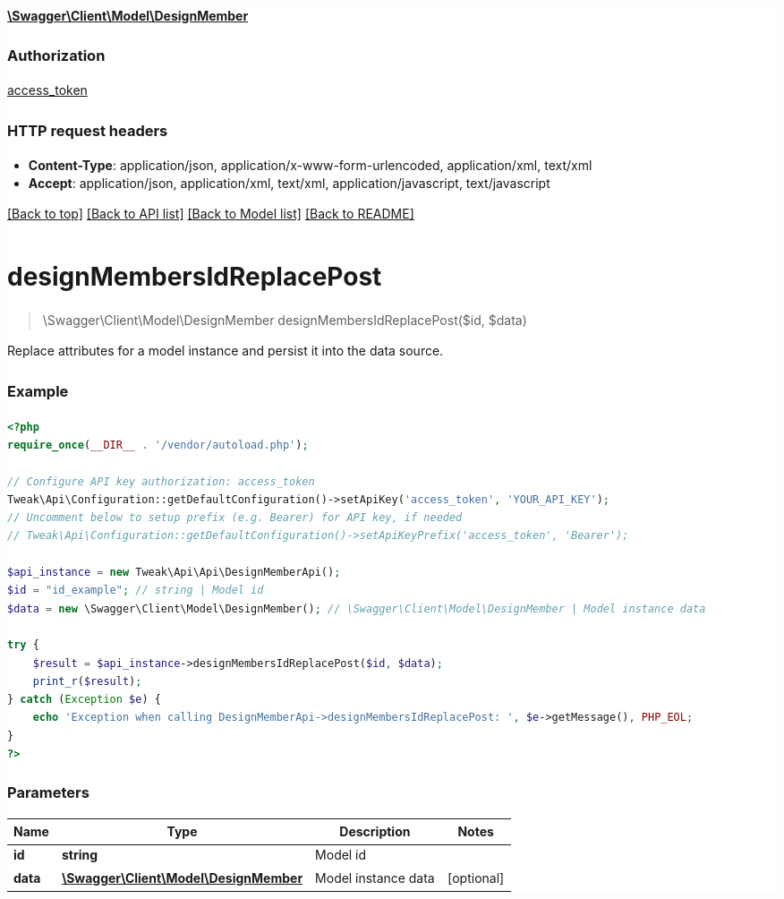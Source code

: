 [**\Swagger\Client\Model\DesignMember**](../Model/DesignMember.md)

### Authorization

[access_token](../../README.md#access_token)

### HTTP request headers

 - **Content-Type**: application/json, application/x-www-form-urlencoded, application/xml, text/xml
 - **Accept**: application/json, application/xml, text/xml, application/javascript, text/javascript

[[Back to top]](#) [[Back to API list]](../../README.md#documentation-for-api-endpoints) [[Back to Model list]](../../README.md#documentation-for-models) [[Back to README]](../../README.md)

# **designMembersIdReplacePost**
> \Swagger\Client\Model\DesignMember designMembersIdReplacePost($id, $data)

Replace attributes for a model instance and persist it into the data source.

### Example
```php
<?php
require_once(__DIR__ . '/vendor/autoload.php');

// Configure API key authorization: access_token
Tweak\Api\Configuration::getDefaultConfiguration()->setApiKey('access_token', 'YOUR_API_KEY');
// Uncomment below to setup prefix (e.g. Bearer) for API key, if needed
// Tweak\Api\Configuration::getDefaultConfiguration()->setApiKeyPrefix('access_token', 'Bearer');

$api_instance = new Tweak\Api\Api\DesignMemberApi();
$id = "id_example"; // string | Model id
$data = new \Swagger\Client\Model\DesignMember(); // \Swagger\Client\Model\DesignMember | Model instance data

try {
    $result = $api_instance->designMembersIdReplacePost($id, $data);
    print_r($result);
} catch (Exception $e) {
    echo 'Exception when calling DesignMemberApi->designMembersIdReplacePost: ', $e->getMessage(), PHP_EOL;
}
?>
```

### Parameters

Name | Type | Description  | Notes
------------- | ------------- | ------------- | -------------
 **id** | **string**| Model id |
 **data** | [**\Swagger\Client\Model\DesignMember**](../Model/\Swagger\Client\Model\DesignMember.md)| Model instance data | [optional]
